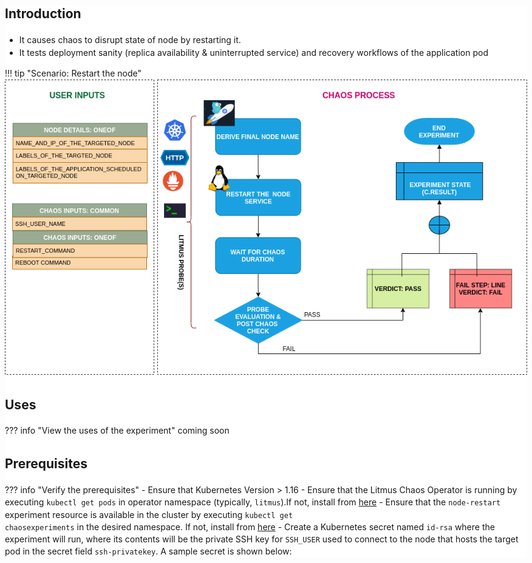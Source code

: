 ## Introduction

- It causes chaos to disrupt state of node by restarting it.
- It tests deployment sanity (replica availability & uninterrupted service) and recovery workflows of the application pod


!!! tip "Scenario: Restart the node"    
    ![Node Restart](../../images/node-restart.png)

## Uses

??? info "View the uses of the experiment" 
    coming soon

## Prerequisites

??? info "Verify the prerequisites" 
    - Ensure that Kubernetes Version > 1.16 
    - Ensure that the Litmus Chaos Operator is running by executing <code>kubectl get pods</code> in operator namespace (typically, <code>litmus</code>).If not, install from <a href="https://v1-docs.litmuschaos.io/docs/getstarted/#install-litmus">here</a>
    - Ensure that the <code>node-restart</code> experiment resource is available in the cluster by executing <code>kubectl get chaosexperiments</code> in the desired namespace. If not, install from <a href="https://hub.litmuschaos.io/api/chaos/master?file=faults/kubernetes/node-restart/fault.yaml">here</a>
    - Create a Kubernetes secret named `id-rsa` where the experiment will run, where its contents will be the private SSH key for `SSH_USER` used to connect to the node that hosts the target pod in the secret field `ssh-privatekey`. A sample secret is shown below:

